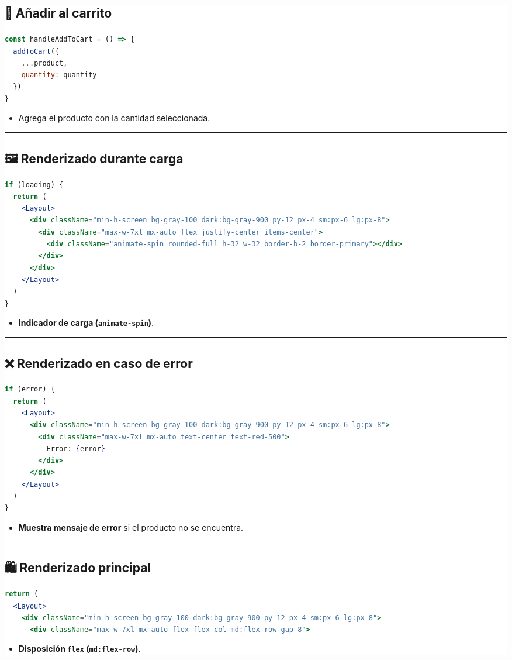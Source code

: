
## 🛒 Añadir al carrito
```jsx
const handleAddToCart = () => {
  addToCart({
    ...product,
    quantity: quantity
  })
}
```
- Agrega el producto con la cantidad seleccionada.

---

## 🖼 Renderizado durante carga
```jsx
if (loading) {
  return (
    <Layout>
      <div className="min-h-screen bg-gray-100 dark:bg-gray-900 py-12 px-4 sm:px-6 lg:px-8">
        <div className="max-w-7xl mx-auto flex justify-center items-center">
          <div className="animate-spin rounded-full h-32 w-32 border-b-2 border-primary"></div>
        </div>
      </div>
    </Layout>
  )
}
```
- **Indicador de carga (`animate-spin`)**.

---

## ❌ Renderizado en caso de error
```jsx
if (error) {
  return (
    <Layout>
      <div className="min-h-screen bg-gray-100 dark:bg-gray-900 py-12 px-4 sm:px-6 lg:px-8">
        <div className="max-w-7xl mx-auto text-center text-red-500">
          Error: {error}
        </div>
      </div>
    </Layout>
  )
}
```
- **Muestra mensaje de error** si el producto no se encuentra.

---

## 🛍 Renderizado principal
```jsx
return (
  <Layout>
    <div className="min-h-screen bg-gray-100 dark:bg-gray-900 py-12 px-4 sm:px-6 lg:px-8">
      <div className="max-w-7xl mx-auto flex flex-col md:flex-row gap-8">
```
- **Disposición `flex` (`md:flex-row`)**.
